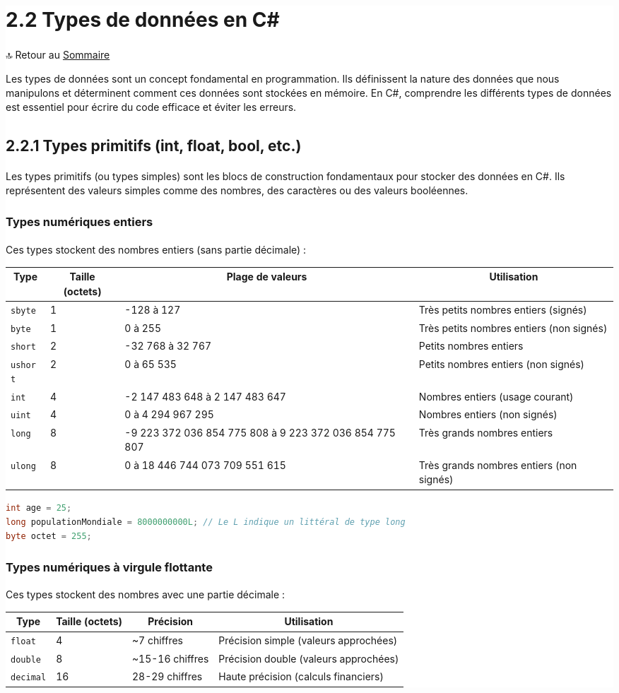 # 2.2 Types de données en C#

🔝 Retour au [Sommaire](/SOMMAIRE.md)

Les types de données sont un concept fondamental en programmation. Ils définissent la nature des données que nous manipulons et déterminent comment ces données sont stockées en mémoire. En C#, comprendre les différents types de données est essentiel pour écrire du code efficace et éviter les erreurs.

## 2.2.1 Types primitifs (int, float, bool, etc.)

Les types primitifs (ou types simples) sont les blocs de construction fondamentaux pour stocker des données en C#. Ils représentent des valeurs simples comme des nombres, des caractères ou des valeurs booléennes.

### Types numériques entiers

Ces types stockent des nombres entiers (sans partie décimale) :

| Type | Taille (octets) | Plage de valeurs | Utilisation |
|------|----------------|------------------|-------------|
| `sbyte` | 1 | -128 à 127 | Très petits nombres entiers (signés) |
| `byte` | 1 | 0 à 255 | Très petits nombres entiers (non signés) |
| `short` | 2 | -32 768 à 32 767 | Petits nombres entiers |
| `ushort` | 2 | 0 à 65 535 | Petits nombres entiers (non signés) |
| `int` | 4 | -2 147 483 648 à 2 147 483 647 | Nombres entiers (usage courant) |
| `uint` | 4 | 0 à 4 294 967 295 | Nombres entiers (non signés) |
| `long` | 8 | -9 223 372 036 854 775 808 à 9 223 372 036 854 775 807 | Très grands nombres entiers |
| `ulong` | 8 | 0 à 18 446 744 073 709 551 615 | Très grands nombres entiers (non signés) |

```csharp
int age = 25;
long populationMondiale = 8000000000L; // Le L indique un littéral de type long
byte octet = 255;
```

### Types numériques à virgule flottante

Ces types stockent des nombres avec une partie décimale :

| Type | Taille (octets) | Précision | Utilisation |
|------|----------------|-----------|-------------|
| `float` | 4 | ~7 chiffres | Précision simple (valeurs approchées) |
| `double` | 8 | ~15-16 chiffres | Précision double (valeurs approchées) |
| `decimal` | 16 | 28-29 chiffres | Haute précision (calculs financiers) |

